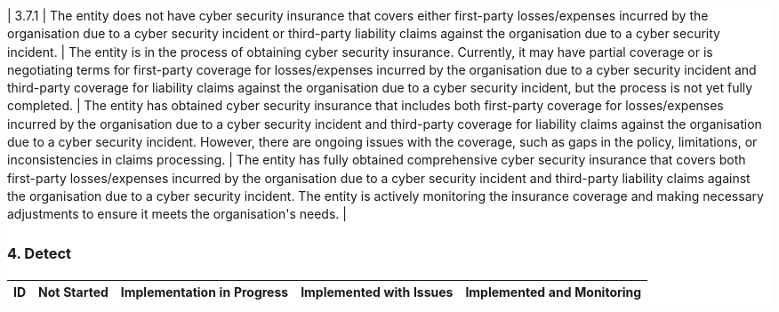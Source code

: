| 3.7.1  | The entity does not have cyber security insurance that covers either first-party losses/expenses incurred by the organisation due to a cyber security incident or third-party liability claims against the organisation due to a cyber security incident.                                                                                                                                                                                               | The entity is in the process of obtaining cyber security insurance. Currently, it may have partial coverage or is negotiating terms for first-party coverage for losses/expenses incurred by the organisation due to a cyber security incident and third-party coverage for liability claims against the organisation due to a cyber security incident, but the process is not yet fully completed.                                                                                                             | The entity has obtained cyber security insurance that includes both first-party coverage for losses/expenses incurred by the organisation due to a cyber security incident and third-party coverage for liability claims against the organisation due to a cyber security incident. However, there are ongoing issues with the coverage, such as gaps in the policy, limitations, or inconsistencies in claims processing.                                                                                                                              | The entity has fully obtained comprehensive cyber security insurance that covers both first-party losses/expenses incurred by the organisation due to a cyber security incident and third-party liability claims against the organisation due to a cyber security incident. The entity is actively monitoring the insurance coverage and making necessary adjustments to ensure it meets the organisation's needs.                                                                                                                                                                                                                                                                                                                                                                                                                                                  |

### 4. Detect

| ID    | Not Started                                                                                                                                                                                                                                 | Implementation in Progress                                                                                                                                                                                                                                                                              | Implemented with Issues                                                                                                                                                                                                                                                                                                                                       | Implemented and Monitoring                                                                                                                                                                                                                                                                                                                                                                               |
| ----- | ------------------------------------------------------------------------------------------------------------------------------------------------------------------------------------------------------------------------------------------- | ------------------------------------------------------------------------------------------------------------------------------------------------------------------------------------------------------------------------------------------------------------------------------------------------------- | ------------------------------------------------------------------------------------------------------------------------------------------------------------------------------------------------------------------------------------------------------------------------------------------------------------------------------------------------------------- | -------------------------------------------------------------------------------------------------------------------------------------------------------------------------------------------------------------------------------------------------------------------------------------------------------------------------------------------------------------------------------------------------------- |